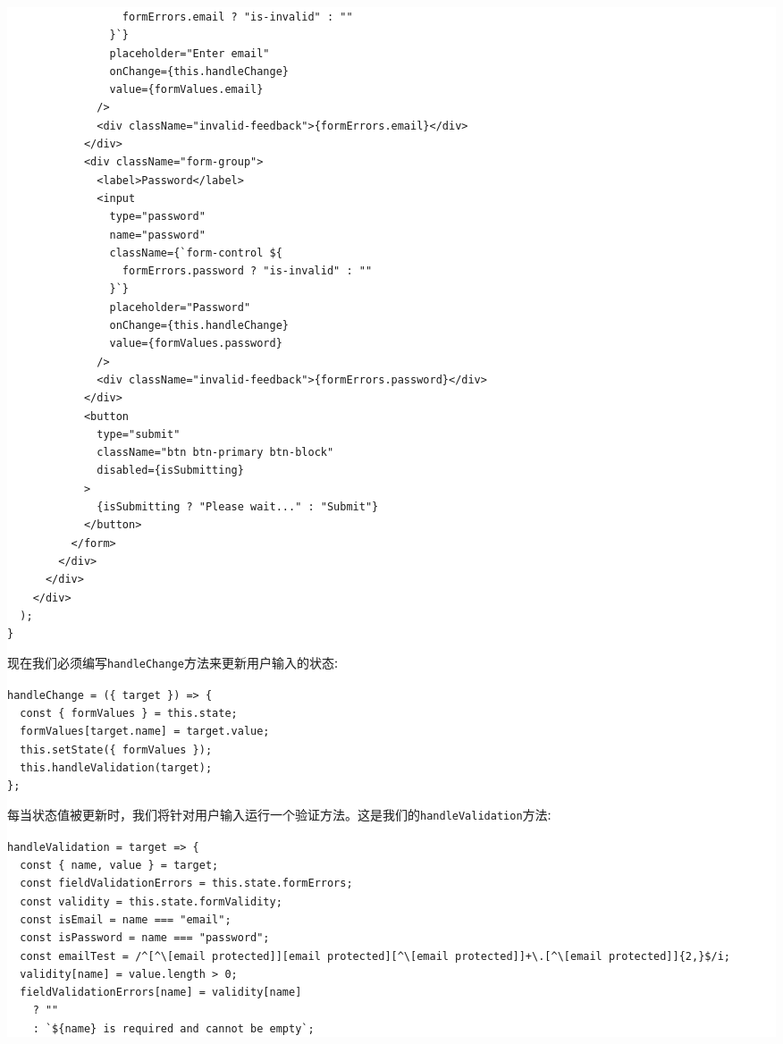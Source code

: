 ```
                  formErrors.email ? "is-invalid" : ""
                }`}
                placeholder="Enter email"
                onChange={this.handleChange}
                value={formValues.email}
              />
              <div className="invalid-feedback">{formErrors.email}</div>
            </div>
            <div className="form-group">
              <label>Password</label>
              <input
                type="password"
                name="password"
                className={`form-control ${
                  formErrors.password ? "is-invalid" : ""
                }`}
                placeholder="Password"
                onChange={this.handleChange}
                value={formValues.password}
              />
              <div className="invalid-feedback">{formErrors.password}</div>
            </div>
            <button
              type="submit"
              className="btn btn-primary btn-block"
              disabled={isSubmitting}
            >
              {isSubmitting ? "Please wait..." : "Submit"}
            </button>
          </form>
        </div>
      </div>
    </div>
  );
}

```

现在我们必须编写`handleChange`方法来更新用户输入的状态:

```
handleChange = ({ target }) => {
  const { formValues } = this.state;
  formValues[target.name] = target.value;
  this.setState({ formValues });
  this.handleValidation(target);
};

```

每当状态值被更新时，我们将针对用户输入运行一个验证方法。这是我们的`handleValidation`方法:

```
handleValidation = target => {
  const { name, value } = target;
  const fieldValidationErrors = this.state.formErrors;
  const validity = this.state.formValidity;
  const isEmail = name === "email";
  const isPassword = name === "password";
  const emailTest = /^[^\[email protected]][email protected][^\[email protected]]+\.[^\[email protected]]{2,}$/i;
  validity[name] = value.length > 0;
  fieldValidationErrors[name] = validity[name]
    ? ""
    : `${name} is required and cannot be empty`;
```